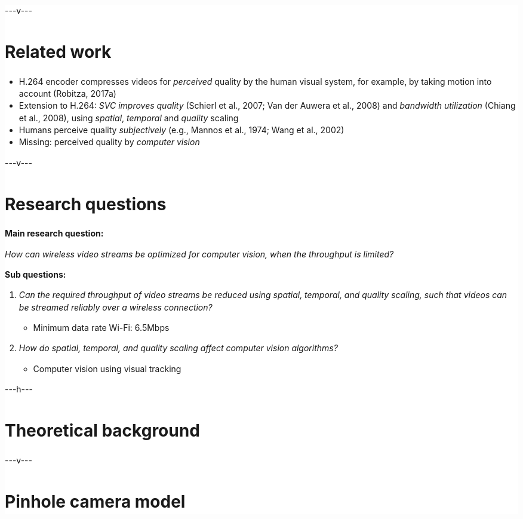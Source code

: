 ---v---

# Related work

- H.264 encoder compresses videos for _perceived_ quality by the human visual system, for example, by taking motion into account (Robitza, 2017a)
- Extension to H.264: _SVC improves quality_ (Schierl et al., 2007; Van der Auwera et al., 2008) and _bandwidth utilization_ (Chiang et al., 2008), using _spatial_, _temporal_ and _quality_ scaling
- Humans perceive quality _subjectively_ (e.g., Mannos et al., 1974; Wang et al., 2002)
- Missing: perceived quality by _computer vision_

 

---v---

# Research questions

**Main research question:**

_How can wireless video streams be optimized for computer vision, when the throughput is limited?_

**Sub questions:**

1. _Can the required throughput of video streams be reduced using spatial, temporal, and quality scaling, such that videos can be streamed reliably over a wireless connection?_

   - Minimum data rate Wi-Fi: 6.5Mbps

2. _How do spatial, temporal, and quality scaling affect computer vision algorithms?_

   - Computer vision using visual tracking

---h---



# Theoretical background

---v---

# Pinhole camera model

<center>

